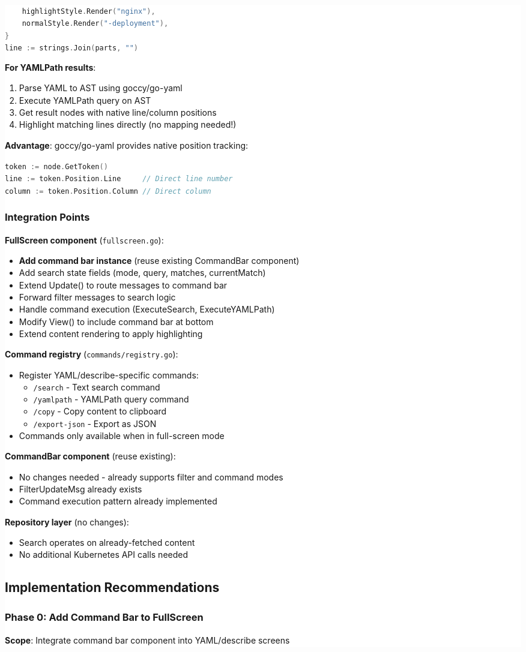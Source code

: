```go
    highlightStyle.Render("nginx"),
    normalStyle.Render("-deployment"),
}
line := strings.Join(parts, "")
```

**For YAMLPath results**:

1. Parse YAML to AST using goccy/go-yaml
2. Execute YAMLPath query on AST
3. Get result nodes with native line/column positions
4. Highlight matching lines directly (no mapping needed!)

**Advantage**: goccy/go-yaml provides native position tracking:
```go
token := node.GetToken()
line := token.Position.Line     // Direct line number
column := token.Position.Column // Direct column
```

### Integration Points

**FullScreen component** (`fullscreen.go`):
- **Add command bar instance** (reuse existing CommandBar component)
- Add search state fields (mode, query, matches, currentMatch)
- Extend Update() to route messages to command bar
- Forward filter messages to search logic
- Handle command execution (ExecuteSearch, ExecuteYAMLPath)
- Modify View() to include command bar at bottom
- Extend content rendering to apply highlighting

**Command registry** (`commands/registry.go`):
- Register YAML/describe-specific commands:
  - `/search` - Text search command
  - `/yamlpath` - YAMLPath query command
  - `/copy` - Copy content to clipboard
  - `/export-json` - Export as JSON
- Commands only available when in full-screen mode

**CommandBar component** (reuse existing):
- No changes needed - already supports filter and command modes
- FilterUpdateMsg already exists
- Command execution pattern already implemented

**Repository layer** (no changes):
- Search operates on already-fetched content
- No additional Kubernetes API calls needed

## Implementation Recommendations

### Phase 0: Add Command Bar to FullScreen

**Scope**: Integrate command bar component into YAML/describe screens
